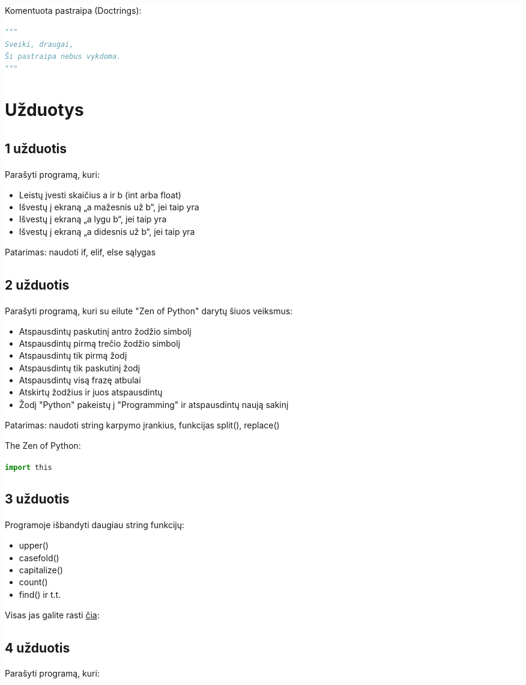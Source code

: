 Komentuota pastraipa (Doctrings):
```python
"""
Sveiki, draugai,
Ši pastraipa nebus vykdoma.
"""
```
# Užduotys
## 1 užduotis
Parašyti programą, kuri:

* Leistų įvesti skaičius a ir b (int arba float)
* Išvestų į ekraną „a mažesnis už b“, jei taip yra
* Išvestų į ekraną „a lygu b“, jei taip yra
* Išvestų į ekraną „a didesnis už b“, jei taip yra
  
Patarimas: naudoti if, elif, else sąlygas

## 2 užduotis
Parašyti programą, kuri su eilute "Zen of Python" darytų šiuos veiksmus:

* Atspausdintų paskutinį antro žodžio simbolį
* Atspausdintų pirmą trečio žodžio simbolį
* Atspausdintų tik pirmą žodį
* Atspausdintų tik paskutinį žodį
* Atspausdintų visą frazę atbulai
* Atskirtų žodžius ir juos atspausdintų
* Žodį "Python" pakeistų į "Programming" ir atspausdintų naują sakinį
  
Patarimas: naudoti string karpymo įrankius, funkcijas split(), replace()

The Zen of Python:
```python
import this
```

## 3 užduotis
Programoje išbandyti daugiau string funkcijų:
* upper()
* casefold()
* capitalize()
* count()
* find()
ir t.t.

Visas jas galite rasti [čia](https://www.w3schools.com/python/python_ref_string.asp): 

## 4 užduotis
Parašyti programą, kuri:
